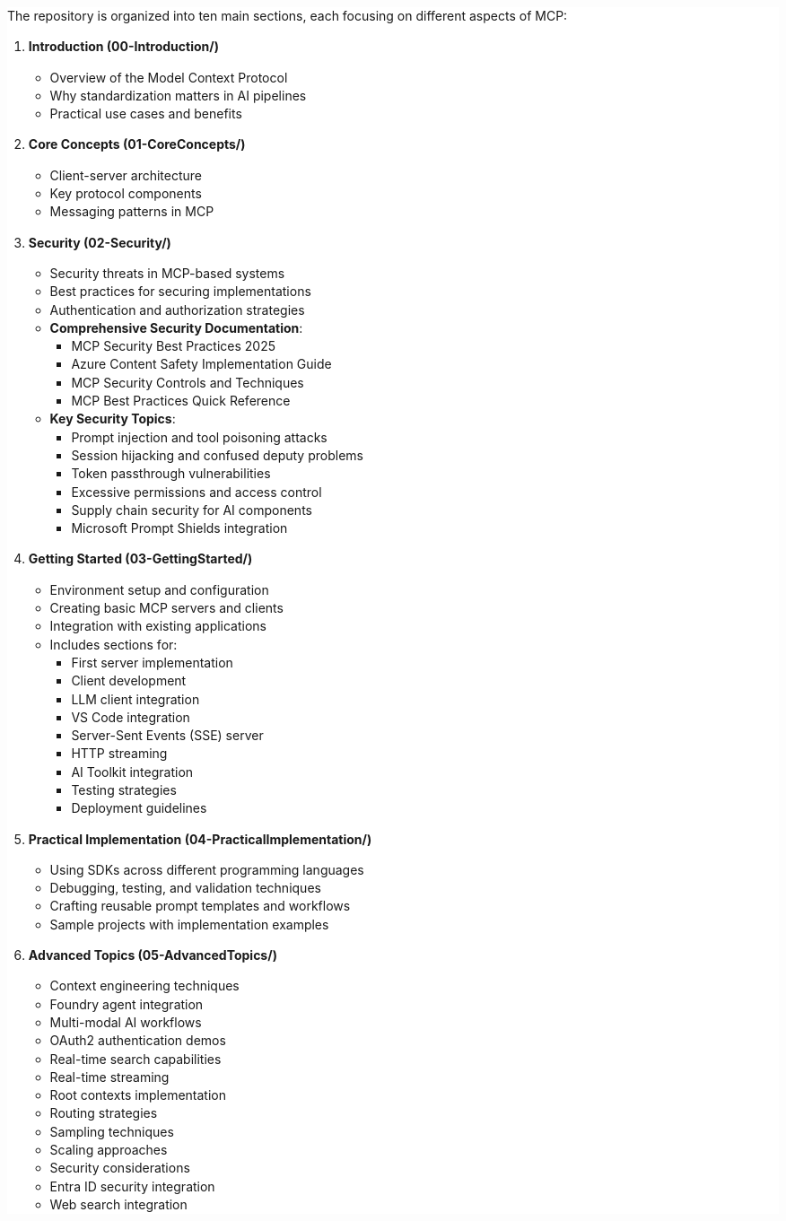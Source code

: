The repository is organized into ten main sections, each focusing on different aspects of MCP:

1. **Introduction (00-Introduction/)**
   - Overview of the Model Context Protocol
   - Why standardization matters in AI pipelines
   - Practical use cases and benefits

2. **Core Concepts (01-CoreConcepts/)**
   - Client-server architecture
   - Key protocol components
   - Messaging patterns in MCP

3. **Security (02-Security/)**
   - Security threats in MCP-based systems
   - Best practices for securing implementations
   - Authentication and authorization strategies
   - **Comprehensive Security Documentation**:
     - MCP Security Best Practices 2025
     - Azure Content Safety Implementation Guide
     - MCP Security Controls and Techniques
     - MCP Best Practices Quick Reference
   - **Key Security Topics**:
     - Prompt injection and tool poisoning attacks
     - Session hijacking and confused deputy problems
     - Token passthrough vulnerabilities
     - Excessive permissions and access control
     - Supply chain security for AI components
     - Microsoft Prompt Shields integration

4. **Getting Started (03-GettingStarted/)**
   - Environment setup and configuration
   - Creating basic MCP servers and clients
   - Integration with existing applications
   - Includes sections for:
     - First server implementation
     - Client development
     - LLM client integration
     - VS Code integration
     - Server-Sent Events (SSE) server
     - HTTP streaming
     - AI Toolkit integration
     - Testing strategies
     - Deployment guidelines

5. **Practical Implementation (04-PracticalImplementation/)**
   - Using SDKs across different programming languages
   - Debugging, testing, and validation techniques
   - Crafting reusable prompt templates and workflows
   - Sample projects with implementation examples

6. **Advanced Topics (05-AdvancedTopics/)**
   - Context engineering techniques
   - Foundry agent integration
   - Multi-modal AI workflows 
   - OAuth2 authentication demos
   - Real-time search capabilities
   - Real-time streaming
   - Root contexts implementation
   - Routing strategies
   - Sampling techniques
   - Scaling approaches
   - Security considerations
   - Entra ID security integration
   - Web search integration
